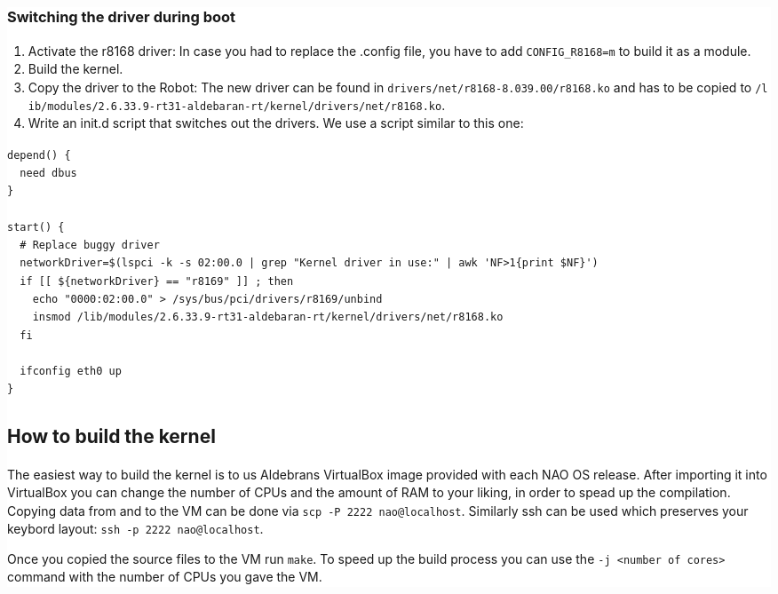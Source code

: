 ### Switching the driver during boot
1. Activate the r8168 driver: In case you had to replace the .config file, you have to add `CONFIG_R8168=m` to build it as a module.
2. Build the kernel.
3. Copy the driver to the Robot: The new driver can be found in `drivers/net/r8168-8.039.00/r8168.ko` and has to be copied to `/lib/modules/2.6.33.9-rt31-aldebaran-rt/kernel/drivers/net/r8168.ko`.
4. Write an init.d script that switches out the drivers. We use a script similar to this one:
```
depend() {
  need dbus
}

start() {
  # Replace buggy driver
  networkDriver=$(lspci -k -s 02:00.0 | grep "Kernel driver in use:" | awk 'NF>1{print $NF}')
  if [[ ${networkDriver} == "r8169" ]] ; then
    echo "0000:02:00.0" > /sys/bus/pci/drivers/r8169/unbind
    insmod /lib/modules/2.6.33.9-rt31-aldebaran-rt/kernel/drivers/net/r8168.ko
  fi

  ifconfig eth0 up
}
```

How to build the kernel
-----------------------
The easiest way to build the kernel is to us Aldebrans VirtualBox image provided with each NAO OS release.
After importing it into VirtualBox you can change the number of CPUs and the amount of RAM to your liking, in order to spead up the compilation. Copying data from and to the VM can be done via `scp -P 2222 nao@localhost`. Similarly ssh can be used which preserves your keybord layout: `ssh -p 2222 nao@localhost`.

Once you copied the source files to the VM run `make`. To speed up the build process you can use the `-j <number of cores>` command with the number of CPUs you gave the VM.
